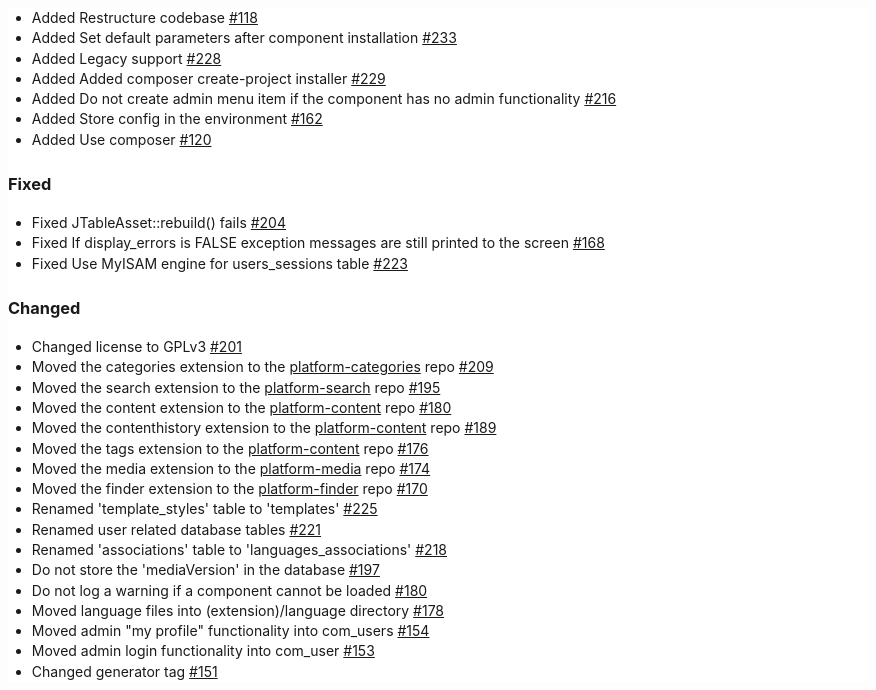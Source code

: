 * Added Restructure codebase [#118](https://github.com/joomlatools/joomlatools-platform/pull/118)
* Added Set default parameters after component installation [#233](https://github.com/joomlatools/joomlatools-platform/pull/233)
* Added Legacy support [#228](https://github.com/joomlatools/joomlatools-platform/pull/228)
* Added Added composer create-project installer [#229](https://github.com/joomlatools/joomlatools-platform/pull/229)
* Added Do not create admin menu item if the component has no admin functionality [#216](https://github.com/joomlatools/joomlatools-platform/pull/216)
* Added Store config in the environment [#162](https://github.com/joomlatools/joomlatools-platform/pull/162)
* Added Use composer [#120](https://github.com/joomlatools/joomlatools-platform/pull/120)

### Fixed

* Fixed JTableAsset::rebuild() fails [#204](https://github.com/joomlatools/joomlatools-platform/pull/204)
* Fixed If display_errors is FALSE exception messages are still printed to the screen [#168](https://github.com/joomlatools/joomlatools-platform/pull/168)
* Fixed Use MyISAM engine for users_sessions table [#223](https://github.com/joomlatools/joomlatools-platform/pull/223)

### Changed

* Changed license to GPLv3 [#201](https://github.com/joomlatools/joomlatools-platform/pull/201)
* Moved the categories extension to the [platform-categories] repo [#209](https://github.com/joomlatools/joomlatools-platform/pull/209)
* Moved the search extension to the [platform-search] repo [#195](https://github.com/joomlatools/joomlatools-platform/pull/195)
* Moved the content extension to the [platform-content] repo [#180](https://github.com/joomlatools/joomlatools-platform/pull/180)
* Moved the contenthistory extension to the [platform-content] repo [#189](https://github.com/joomlatools/joomlatools-platform/pull/189)
* Moved the tags extension to the [platform-content] repo [#176](https://github.com/joomlatools/joomlatools-platform/pull/176)
* Moved the media extension to the [platform-media] repo [#174](https://github.com/joomlatools/joomlatools-platform/pull/174)
* Moved the finder extension to the [platform-finder] repo [#170](https://github.com/joomlatools/joomlatools-platform/pull/170)
* Renamed 'template_styles' table to 'templates' [#225](https://github.com/joomlatools/joomlatools-platform/pull/225)
* Renamed user related database tables [#221](https://github.com/joomlatools/joomlatools-platform/pull/221)
* Renamed 'associations' table to 'languages_associations' [#218](https://github.com/joomlatools/joomlatools-platform/pull/218)
* Do not store the 'mediaVersion' in the database [#197](https://github.com/joomlatools/joomlatools-platform/pull/197)
* Do not log a warning if a component cannot be loaded [#180](https://github.com/joomlatools/joomlatools-platform/pull/180)
* Moved language files into (extension)/language directory [#178](https://github.com/joomlatools/joomlatools-platform/pull/178)
* Moved admin "my profile" functionality into com_users [#154](https://github.com/joomlatools/joomlatools-platform/pull/154)
* Moved admin login functionality into com_user [#153](https://github.com/joomlatools/joomlatools-platform/pull/153)
* Changed generator tag [#151](https://github.com/joomlatools/joomlatools-platform/pull/151)


[platform-categories]: https://github.com/joomlatools/joomlatools-platform-categories
[platform-search]: https://github.com/joomlatools/joomlatools-platform-search
[platform-content]: https://github.com/joomlatools/joomlatools-platform-content
[platform-media]: https://github.com/joomlatools/joomlatools-platform-media
[platform-finder]: https://github.com/joomlatools/joomlatools-platform-finder
[joomlatools-console v1.4]: https://github.com/joomlatools/joomlatools-console/releases/tag/v1.4.0